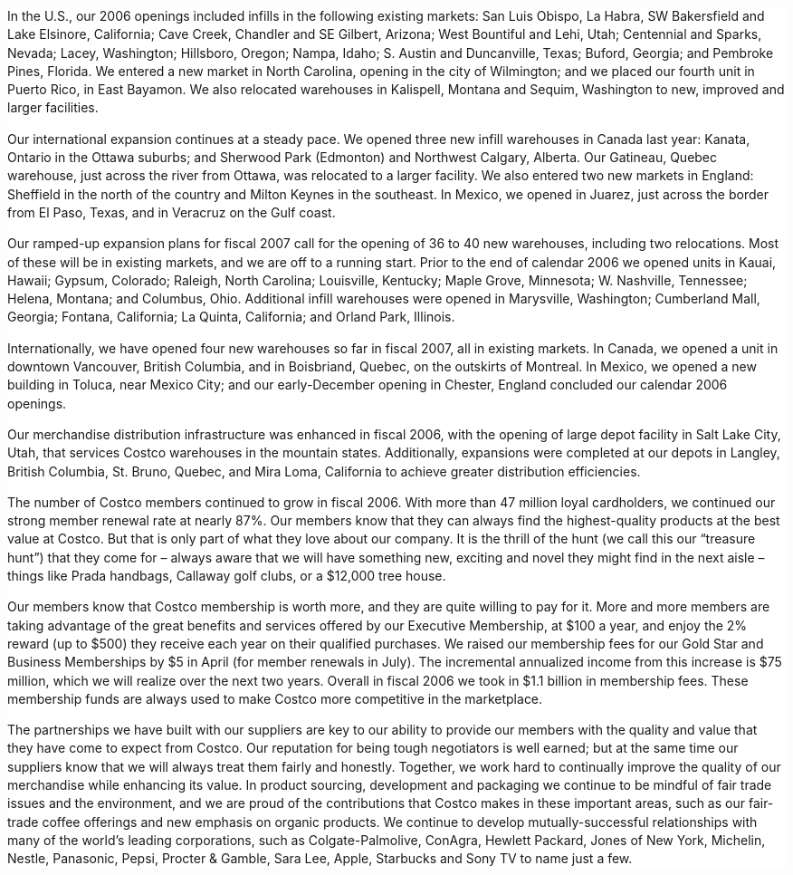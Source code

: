 In the U.S., our 2006 openings included infills in the following existing markets: San Luis Obispo, La Habra, SW Bakersfield and Lake Elsinore, California; Cave Creek, Chandler and SE Gilbert, Arizona; West Bountiful and Lehi, Utah; Centennial and Sparks, Nevada; Lacey, Washington; Hillsboro, Oregon; Nampa, Idaho; S. Austin and Duncanville, Texas; Buford, Georgia; and Pembroke Pines, Florida. We entered a new market in North Carolina, opening in the city of Wilmington; and we placed our fourth unit in Puerto Rico, in East Bayamon. We also relocated warehouses in Kalispell, Montana and Sequim, Washington to new, improved and larger facilities.

Our international expansion continues at a steady pace. We opened three new infill warehouses in Canada last year: Kanata, Ontario in the Ottawa suburbs; and Sherwood Park (Edmonton) and Northwest Calgary, Alberta. Our Gatineau, Quebec warehouse, just across the river from Ottawa, was relocated to a larger facility. We also entered two new markets in England: Sheffield in the north of the country and Milton Keynes in the southeast. In Mexico, we opened in Juarez, just across the border from El Paso, Texas, and in Veracruz on the Gulf coast.

Our ramped-up expansion plans for fiscal 2007 call for the opening of 36 to 40 new warehouses, including two relocations. Most of these will be in existing markets, and we are off to a running start. Prior to the end of calendar 2006 we opened units in Kauai, Hawaii; Gypsum, Colorado; Raleigh, North Carolina; Louisville, Kentucky; Maple Grove, Minnesota; W. Nashville, Tennessee; Helena, Montana; and Columbus, Ohio. Additional infill warehouses were opened in Marysville, Washington; Cumberland Mall, Georgia; Fontana, California; La Quinta, California; and Orland Park, Illinois. 

Internationally, we have opened four new warehouses so far in fiscal 2007, all in existing markets. In Canada, we opened a unit in downtown Vancouver, British Columbia, and in Boisbriand, Quebec, on the outskirts of Montreal. In Mexico, we opened a new building in Toluca, near Mexico City; and our early-December opening in Chester, England concluded our calendar 2006 openings. 

Our merchandise distribution infrastructure was enhanced in fiscal 2006, with the opening of large depot facility in Salt Lake City, Utah, that services Costco warehouses in the mountain states. Additionally, expansions were completed at our depots in Langley, British Columbia, St. Bruno, Quebec, and Mira Loma, California to achieve greater distribution efficiencies.

The number of Costco members continued to grow in fiscal 2006. With more than 47 million loyal cardholders, we continued our strong member renewal rate at nearly 87%. Our members know that they can always find the highest-quality products at the best value at Costco. But that is only part of what they love about our company. It is the thrill of the hunt (we call this our “treasure hunt”) that they come for – always aware that we will have something new, exciting and novel they might find in the next aisle – things like Prada handbags, Callaway golf clubs, or a $12,000 tree house. 

Our members know that Costco membership is worth more, and they are quite willing to pay for it. More and more members are taking advantage of the great benefits and services offered by our Executive Membership, at $100 a year, and enjoy the 2% reward (up to $500) they receive each year on their qualified purchases. We raised our membership fees for our Gold Star and Business Memberships by $5 in April (for member renewals in July). The incremental annualized income from this increase is $75 million, which we will realize over the next two years. Overall in fiscal 2006 we took in $1.1 billion in membership fees. These membership funds are always used to make Costco more competitive in the marketplace. 

The partnerships we have built with our suppliers are key to our ability to provide our members with the quality and value that they have come to expect from Costco. Our reputation for being tough negotiators is well earned; but at the same time our suppliers know that we will always treat them fairly and honestly. Together, we work hard to continually improve the quality of our merchandise while enhancing its value. In product sourcing, development and packaging we continue to be mindful of fair trade issues and the environment, and we are proud of the contributions that Costco makes in these important areas, such as our fair-trade coffee offerings and new emphasis on organic products. We continue to develop mutually-successful relationships with many of the world’s leading corporations, such as Colgate-Palmolive, ConAgra, Hewlett Packard, Jones of New York, Michelin, Nestle, Panasonic, Pepsi, Procter & Gamble, Sara Lee, Apple, Starbucks and Sony TV to name just a few.
